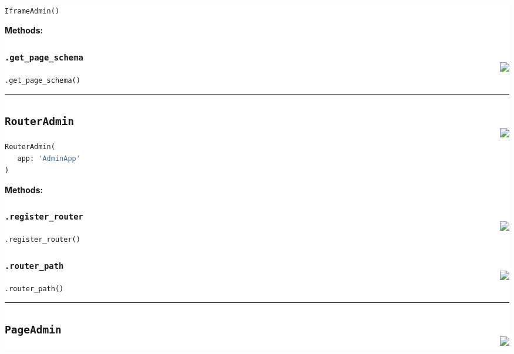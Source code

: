 ```python
IframeAdmin()
```




**Methods:**



### `.get_page_schema`
<p align="right" style="margin-top:-20px;margin-bottom:-15px;"><a href="https://github.com/swelcker/U2D_MSA_SDK/tree/0.0.7/u2d_msa_sdk/admin/admin.py/#L654"><img src="https://img.shields.io/badge/-source-cccccc?style=flat&logo=github"></a></p>

```python
.get_page_schema()
```


----



## `RouterAdmin`
<p align="right" style="margin-top:-20px;margin-bottom:-15px;"><a href="https://github.com/swelcker/U2D_MSA_SDK/tree/0.0.7/u2d_msa_sdk/admin/admin.py/#L666"><img src="https://img.shields.io/badge/-source-cccccc?style=flat&logo=github"></a></p>

```python
RouterAdmin(
   app: 'AdminApp'
)
```




**Methods:**



### `.register_router`
<p align="right" style="margin-top:-20px;margin-bottom:-15px;"><a href="https://github.com/swelcker/U2D_MSA_SDK/tree/0.0.7/u2d_msa_sdk/admin/admin.py/#L672"><img src="https://img.shields.io/badge/-source-cccccc?style=flat&logo=github"></a></p>

```python
.register_router()
```



### `.router_path`
<p align="right" style="margin-top:-20px;margin-bottom:-15px;"><a href="https://github.com/swelcker/U2D_MSA_SDK/tree/0.0.7/u2d_msa_sdk/admin/admin.py/#L676"><img src="https://img.shields.io/badge/-source-cccccc?style=flat&logo=github"></a></p>

```python
.router_path()
```


----



## `PageAdmin`
<p align="right" style="margin-top:-20px;margin-bottom:-15px;"><a href="https://github.com/swelcker/U2D_MSA_SDK/tree/0.0.7/u2d_msa_sdk/admin/admin.py/#L682"><img src="https://img.shields.io/badge/-source-cccccc?style=flat&logo=github"></a></p>
